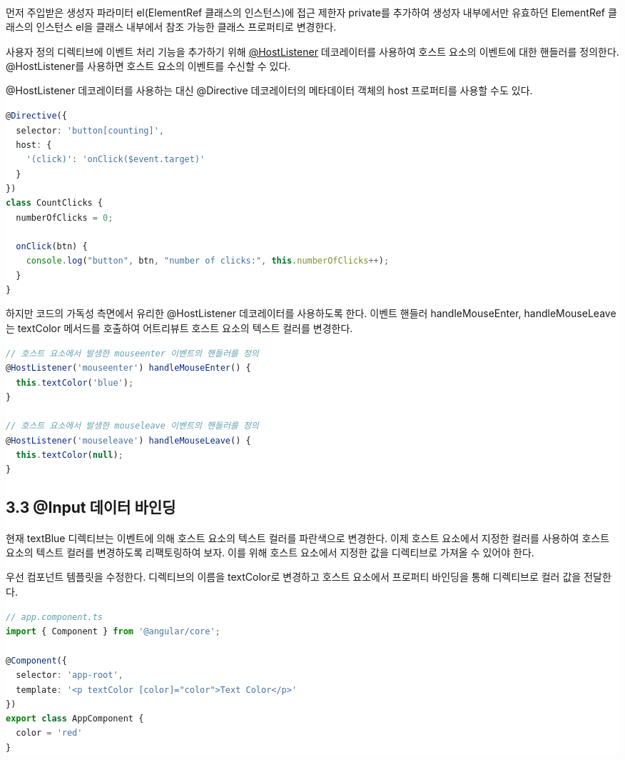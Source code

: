 먼저 주입받은 생성자 파라미터 el(ElementRef 클래스의 인스턴스)에 접근 제한자 private를 추가하여 생성자 내부에서만 유효하던 ElementRef 클래스의 인스턴스 el을 클래스 내부에서 참조 가능한 클래스 프로퍼티로 변경한다.

사용자 정의 디렉티브에 이벤트 처리 기능을 추가하기 위해 [@HostListener](https://angular.io/api/core/HostListener) 데코레이터를 사용하여 호스트 요소의 이벤트에 대한 핸들러를 정의한다. @HostListener를 사용하면 호스트 요소의 이벤트를 수신할 수 있다.

@HostListener 데코레이터를 사용하는 대신 @Directive 데코레이터의 메타데이터 객체의 host 프로퍼티를 사용할 수도 있다.

```typescript
@Directive({
  selector: 'button[counting]',
  host: {
    '(click)': 'onClick($event.target)'
  }
})
class CountClicks {
  numberOfClicks = 0;

  onClick(btn) {
    console.log("button", btn, "number of clicks:", this.numberOfClicks++);
  }
}
```

하지만 코드의 가독성 측면에서 유리한 @HostListener 데코레이터를 사용하도록 한다. 이벤트 핸들러 handleMouseEnter, handleMouseLeave는 textColor 메서드를 호출하여 어트리뷰트 호스트 요소의 텍스트 컬러를 변경한다.

```typescript
// 호스트 요소에서 발생한 mouseenter 이벤트의 핸들러를 정의
@HostListener('mouseenter') handleMouseEnter() {
  this.textColor('blue');
}

// 호스트 요소에서 발생한 mouseleave 이벤트의 핸들러를 정의
@HostListener('mouseleave') handleMouseLeave() {
  this.textColor(null);
}
```

<iframe src="https://stackblitz.com/edit/custom-attr-directive-3?ctl=1&embed=1&hideNavigation=1&file=src/app/text-blue.directive.ts" frameborder="0" width="100%" height="500"></iframe>

## 3.3 @Input 데이터 바인딩

현재 textBlue 디렉티브는 이벤트에 의해 호스트 요소의 텍스트 컬러를 파란색으로 변경한다. 이제 호스트 요소에서 지정한 컬러를 사용하여 호스트 요소의 텍스트 컬러를 변경하도록 리팩토링하여 보자. 이를 위해 호스트 요소에서 지정한 값을 디렉티브로 가져올 수 있어야 한다.

우선 컴포넌트 템플릿을 수정한다. 디렉티브의 이름을 textColor로 변경하고 호스트 요소에서 프로퍼티 바인딩을 통해 디렉티브로 컬러 값을 전달한다.

```typescript
// app.component.ts
import { Component } from '@angular/core';

@Component({
  selector: 'app-root',
  template: '<p textColor [color]="color">Text Color</p>'
})
export class AppComponent {
  color = 'red'
}
```
